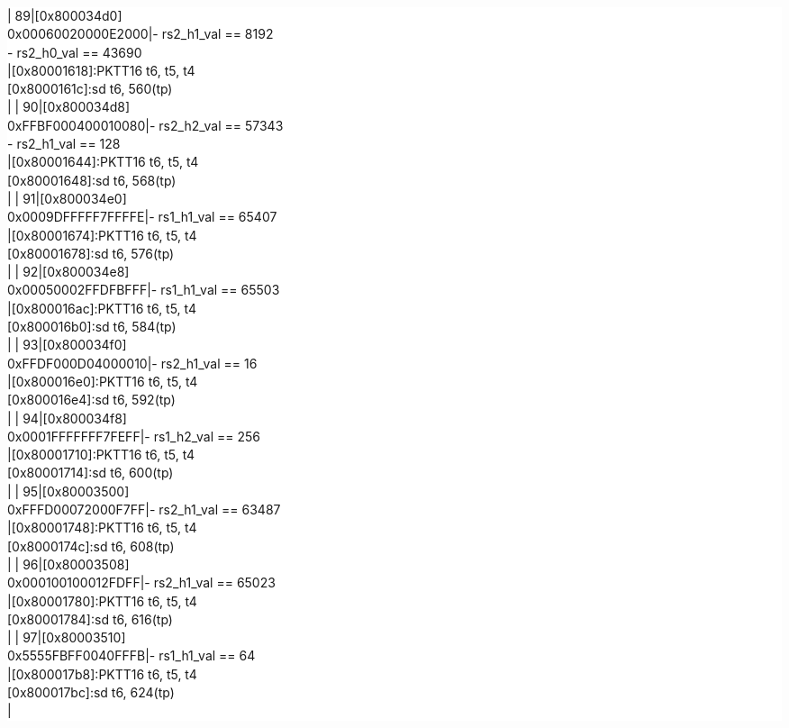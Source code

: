 |  89|[0x800034d0]<br>0x00060020000E2000|- rs2_h1_val == 8192<br> - rs2_h0_val == 43690<br>                                                                                                                                                                                                                                                                                                                                                                                                                                                                              |[0x80001618]:PKTT16 t6, t5, t4<br> [0x8000161c]:sd t6, 560(tp)<br>     |
|  90|[0x800034d8]<br>0xFFBF000400010080|- rs2_h2_val == 57343<br> - rs2_h1_val == 128<br>                                                                                                                                                                                                                                                                                                                                                                                                                                                                               |[0x80001644]:PKTT16 t6, t5, t4<br> [0x80001648]:sd t6, 568(tp)<br>     |
|  91|[0x800034e0]<br>0x0009DFFFFF7FFFFE|- rs1_h1_val == 65407<br>                                                                                                                                                                                                                                                                                                                                                                                                                                                                                                       |[0x80001674]:PKTT16 t6, t5, t4<br> [0x80001678]:sd t6, 576(tp)<br>     |
|  92|[0x800034e8]<br>0x00050002FFDFBFFF|- rs1_h1_val == 65503<br>                                                                                                                                                                                                                                                                                                                                                                                                                                                                                                       |[0x800016ac]:PKTT16 t6, t5, t4<br> [0x800016b0]:sd t6, 584(tp)<br>     |
|  93|[0x800034f0]<br>0xFFDF000D04000010|- rs2_h1_val == 16<br>                                                                                                                                                                                                                                                                                                                                                                                                                                                                                                          |[0x800016e0]:PKTT16 t6, t5, t4<br> [0x800016e4]:sd t6, 592(tp)<br>     |
|  94|[0x800034f8]<br>0x0001FFFFFFF7FEFF|- rs1_h2_val == 256<br>                                                                                                                                                                                                                                                                                                                                                                                                                                                                                                         |[0x80001710]:PKTT16 t6, t5, t4<br> [0x80001714]:sd t6, 600(tp)<br>     |
|  95|[0x80003500]<br>0xFFFD00072000F7FF|- rs2_h1_val == 63487<br>                                                                                                                                                                                                                                                                                                                                                                                                                                                                                                       |[0x80001748]:PKTT16 t6, t5, t4<br> [0x8000174c]:sd t6, 608(tp)<br>     |
|  96|[0x80003508]<br>0x000100100012FDFF|- rs2_h1_val == 65023<br>                                                                                                                                                                                                                                                                                                                                                                                                                                                                                                       |[0x80001780]:PKTT16 t6, t5, t4<br> [0x80001784]:sd t6, 616(tp)<br>     |
|  97|[0x80003510]<br>0x5555FBFF0040FFFB|- rs1_h1_val == 64<br>                                                                                                                                                                                                                                                                                                                                                                                                                                                                                                          |[0x800017b8]:PKTT16 t6, t5, t4<br> [0x800017bc]:sd t6, 624(tp)<br>     |